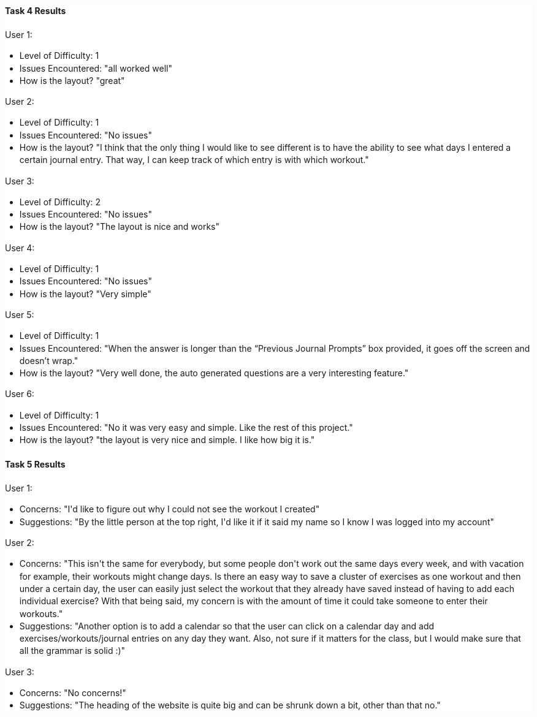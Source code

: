 
#### Task 4 Results
User 1:
   - Level of Difficulty: 1
   - Issues Encountered: "all worked well"
   - How is the layout? "great"

User 2:
   - Level of Difficulty: 1 
   - Issues Encountered: "No issues"  
   - How is the layout? "I think that the only thing I would like to see different is to have the ability to see what days I entered a certain journal entry. That way, I can keep track of which entry is with which workout."

User 3:
   - Level of Difficulty: 2
   - Issues Encountered: "No issues"
   - How is the layout? "The layout is nice and works"

User 4:
   - Level of Difficulty: 1
   - Issues Encountered: "No issues"
   - How is the layout? "Very simple"

User 5:
   - Level of Difficulty: 1
   - Issues Encountered: "When the answer is longer than the “Previous Journal Prompts” box provided, it goes off the screen and doesn’t wrap."
   - How is the layout? "Very well done, the auto generated questions are a very interesting feature."

User 6:
   - Level of Difficulty: 1  
   - Issues Encountered: "No it was very easy and simple. Like the rest of this project."  
   - How is the layout? "the layout is very nice and simple. I like how big it is."

#### Task 5 Results
User 1:
   - Concerns: "I'd like to figure out why I could not see the workout I created"
   - Suggestions: "By the little person at the top right, I'd like it if it said my name so I know I was logged into my account"

User 2:
   - Concerns: "This isn't the same for everybody, but some people don't work out the same days every week, and with vacation for example, their workouts might change days. Is there an easy way to save a cluster of exercises as one workout and then under a certain day, the user can easily just select the workout that they already have saved instead of having to add each individual exercise? With that being said, my concern is with the amount of time it could take someone to enter their workouts."
   - Suggestions: "Another option is to add a calendar so that the user can click on a calendar day and add exercises/workouts/journal entries on any day they want. Also, not sure if it matters for the class, but I would make sure that all the grammar is solid :)"

User 3:
   - Concerns: "No concerns!"
   - Suggestions: "The heading of the website is quite big and can be shrunk down a bit, other than that no."
